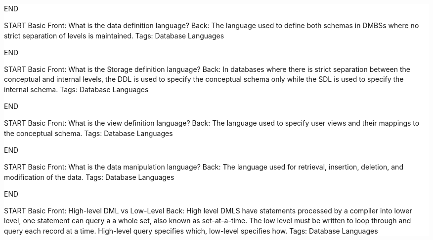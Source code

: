 END

START
Basic
Front:
What is the data definition language?
Back:
The language used to define both schemas in DMBSs where no strict separation of levels is maintained. 
Tags:
Database Languages

END

START
Basic
Front:
What is the Storage definition language?
Back:
In databases where there is strict separation between the conceptual and internal levels, the DDL is used to specify the conceptual schema only while the SDL is used to specify the internal schema. 
Tags:
Database Languages

END

START
Basic
Front:
What is the view definition language?
Back:
The language used to specify user views and their mappings to the conceptual schema. 
Tags:
Database Languages

END

START
Basic
Front:
What is the data manipulation language?
Back:
The language used for retrieval, insertion, deletion, and modification of the data. 
Tags:
Database Languages

END

START
Basic
Front:
High-level DML vs Low-Level
Back:
High level DMLS have statements processed by a compiler into lower level, one statement can query a a whole set, also known as set-at-a-time. The low level must be written to loop through and query each record at a time. High-level query specifies which, low-level specifies how. 
Tags:
Database Languages
